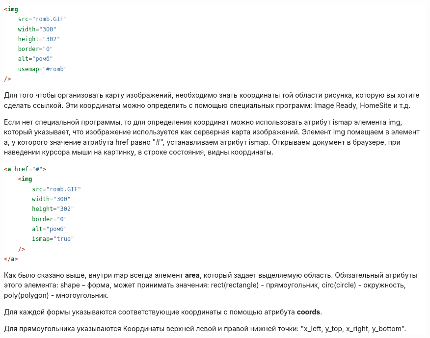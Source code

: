 ```html
<img
	src="romb.GIF"
	width="300"
	height="302"
	border="0"
	alt="ромб"
	usemap="#romb"
/>
```

Для того чтобы организовать карту изображений, необходимо знать координаты той области рисунка, которую вы хотите сделать ссылкой. Эти координаты можно определить с помощью специальных программ: Image Ready, HomeSite и т.д.

Если нет специальной программы, то для определения координат можно использовать атрибут ismap элемента img, который указывает, что изображение используется как серверная карта изображений. Элемент img помещаем в элемент a, у которого значение атрибута href равно "#", устанавливаем атрибут ismap. Открываем документ в браузере, при наведении курсора мыши на картинку, в строке состояния, видны координаты.

```html
<a href="#">
	<img
		src="romb.GIF"
		width="300"
		height="302"
		border="0"
		alt="ромб"
		ismap="true"
	/>
</a>
```

Как было сказано выше, внутри map всегда элемент **area**, который задает выделяемую область. Обязательный атрибуты этого элемента: shape – форма, может принимать значения: rect(rectangle) - прямоугольник, circ(circle) - окружность, poly(polygon) - многоугольник.

Для каждой формы указываются соответствующие координаты с помощью атрибута **coords**.

Для прямоугольника указываются Координаты верхней левой и правой нижней точки: "x_left, y_top, x_right, y_bottom".
